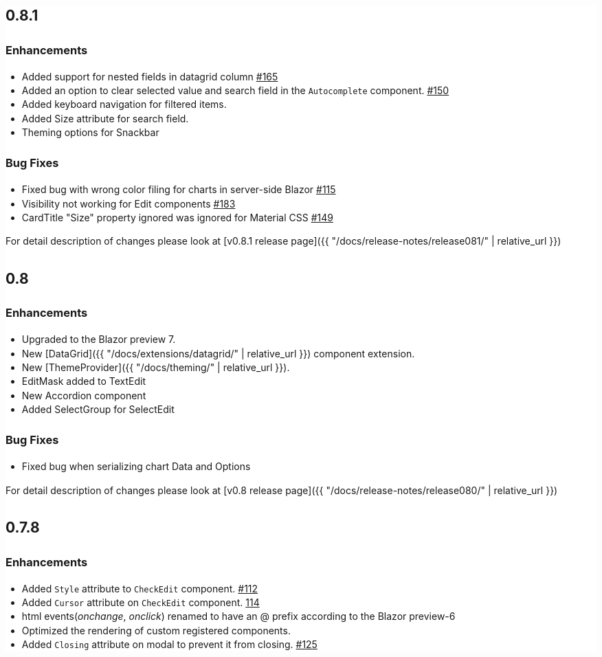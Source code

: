 ## 0.8.1

### Enhancements

- Added support for nested fields in datagrid column [#165](https://github.com/Megabit/Blazorise/issues/165)
- Added an option to clear selected value and search field in the `Autocomplete` component. [#150](https://github.com/Megabit/Blazorise/issues/150)
- Added keyboard navigation for filtered items.
- Added Size attribute for search field.
- Theming options for Snackbar

### Bug Fixes

- Fixed bug with wrong color filing for charts in server-side Blazor [#115](https://github.com/Megabit/Blazorise/issues/115)
- Visibility not working for Edit components [#183](https://github.com/Megabit/Blazorise/issues/183)
- CardTitle "Size" property ignored was ignored for Material CSS [#149](https://github.com/Megabit/Blazorise/issues/149)

For detail description of changes please look at [v0.8.1 release page]({{ "/docs/release-notes/release081/" | relative_url }})

## 0.8

### Enhancements

- Upgraded to the Blazor preview 7.
- New [DataGrid]({{ "/docs/extensions/datagrid/" | relative_url }}) component extension.
- New [ThemeProvider]({{ "/docs/theming/" | relative_url }}).
- EditMask added to TextEdit
- New Accordion component
- Added SelectGroup for SelectEdit

### Bug Fixes

- Fixed bug when serializing chart Data and Options

For detail description of changes please look at [v0.8 release page]({{ "/docs/release-notes/release080/" | relative_url }})

## 0.7.8

### Enhancements

- Added `Style` attribute to `CheckEdit` component. [#112](https://github.com/Megabit/Blazorise/issues/112)
- Added `Cursor` attribute on `CheckEdit` component. [114](https://github.com/Megabit/Blazorise/issues/114)
- html events(_onchange_, _onclick_) renamed to have an @ prefix according to the Blazor preview-6
- Optimized the rendering of custom registered components.
- Added `Closing` attribute on modal to prevent it from closing. [#125](https://github.com/Megabit/Blazorise/issues/125)
